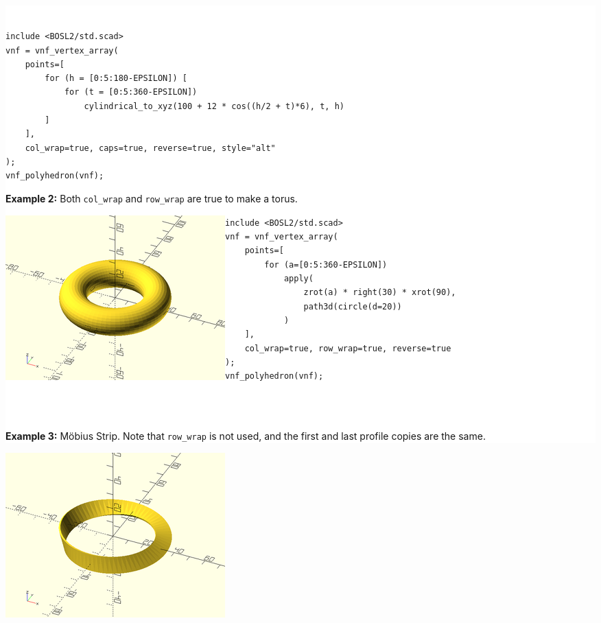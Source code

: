 <br clear="all" />

    include <BOSL2/std.scad>
    vnf = vnf_vertex_array(
        points=[
            for (h = [0:5:180-EPSILON]) [
                for (t = [0:5:360-EPSILON])
                    cylindrical_to_xyz(100 + 12 * cos((h/2 + t)*6), t, h)
            ]
        ],
        col_wrap=true, caps=true, reverse=true, style="alt"
    );
    vnf_polyhedron(vnf);

**Example 2:** Both `col_wrap` and `row_wrap` are true to make a torus.

<img align="left" alt="vnf\_vertex\_array() Example 2" src="images/vnf/vnf_vertex_array_2.png" width="320" height="240">

    include <BOSL2/std.scad>
    vnf = vnf_vertex_array(
        points=[
            for (a=[0:5:360-EPSILON])
                apply(
                    zrot(a) * right(30) * xrot(90),
                    path3d(circle(d=20))
                )
        ],
        col_wrap=true, row_wrap=true, reverse=true
    );
    vnf_polyhedron(vnf);

<br clear="all" /><br/>

**Example 3:** Möbius Strip.  Note that `row_wrap` is not used, and the first and last profile copies are the same.

<img align="left" alt="vnf\_vertex\_array() Example 3" src="images/vnf/vnf_vertex_array_3.png" width="320" height="240">

